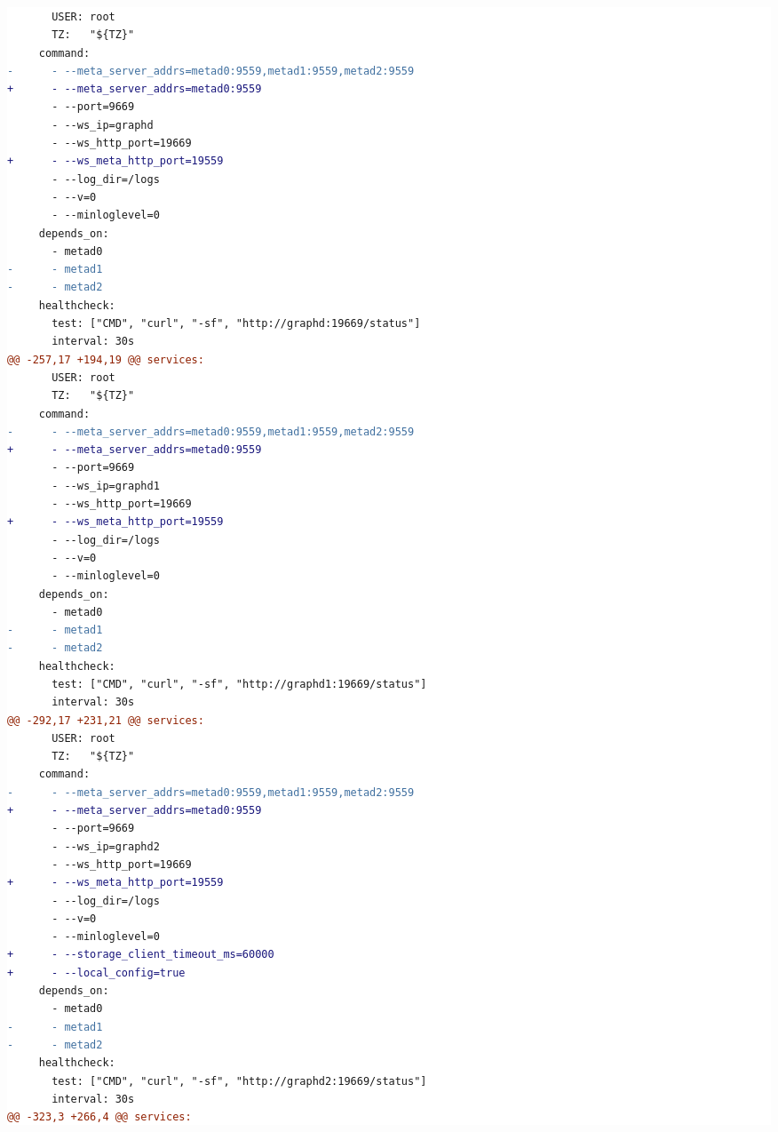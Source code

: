 ```diff
       USER: root
       TZ:   "${TZ}"
     command:
-      - --meta_server_addrs=metad0:9559,metad1:9559,metad2:9559
+      - --meta_server_addrs=metad0:9559
       - --port=9669
       - --ws_ip=graphd
       - --ws_http_port=19669
+      - --ws_meta_http_port=19559
       - --log_dir=/logs
       - --v=0
       - --minloglevel=0
     depends_on:
       - metad0
-      - metad1
-      - metad2
     healthcheck:
       test: ["CMD", "curl", "-sf", "http://graphd:19669/status"]
       interval: 30s
@@ -257,17 +194,19 @@ services:
       USER: root
       TZ:   "${TZ}"
     command:
-      - --meta_server_addrs=metad0:9559,metad1:9559,metad2:9559
+      - --meta_server_addrs=metad0:9559
       - --port=9669
       - --ws_ip=graphd1
       - --ws_http_port=19669
+      - --ws_meta_http_port=19559
       - --log_dir=/logs
       - --v=0
       - --minloglevel=0
     depends_on:
       - metad0
-      - metad1
-      - metad2
     healthcheck:
       test: ["CMD", "curl", "-sf", "http://graphd1:19669/status"]
       interval: 30s
@@ -292,17 +231,21 @@ services:
       USER: root
       TZ:   "${TZ}"
     command:
-      - --meta_server_addrs=metad0:9559,metad1:9559,metad2:9559
+      - --meta_server_addrs=metad0:9559
       - --port=9669
       - --ws_ip=graphd2
       - --ws_http_port=19669
+      - --ws_meta_http_port=19559
       - --log_dir=/logs
       - --v=0
       - --minloglevel=0
+      - --storage_client_timeout_ms=60000
+      - --local_config=true
     depends_on:
       - metad0
-      - metad1
-      - metad2
     healthcheck:
       test: ["CMD", "curl", "-sf", "http://graphd2:19669/status"]
       interval: 30s
@@ -323,3 +266,4 @@ services:

```